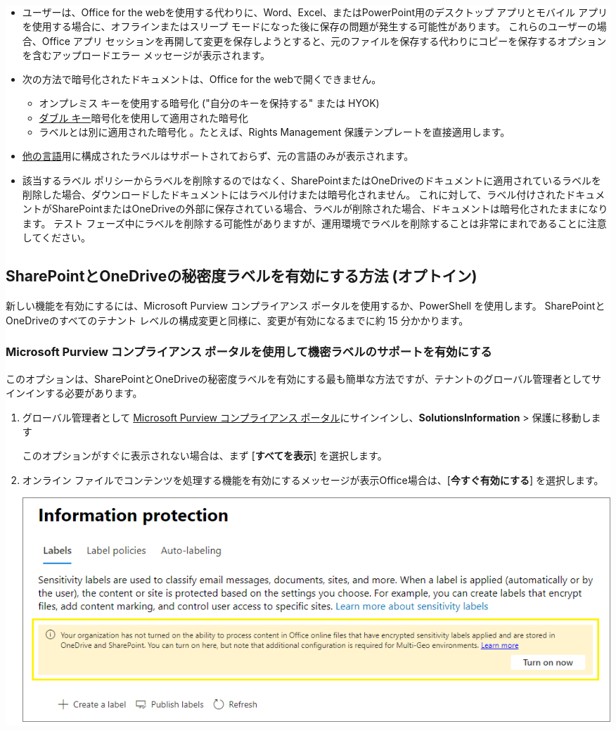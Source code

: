 - ユーザーは、Office for the webを使用する代わりに、Word、Excel、またはPowerPoint用のデスクトップ アプリとモバイル アプリを使用する場合に、オフラインまたはスリープ モードになった後に保存の問題が発生する可能性があります。 これらのユーザーの場合、Office アプリ セッションを再開して変更を保存しようとすると、元のファイルを保存する代わりにコピーを保存するオプションを含むアップロードエラー メッセージが表示されます。

- 次の方法で暗号化されたドキュメントは、Office for the webで開くできません。
  - オンプレミス キーを使用する暗号化 ("自分のキーを保持する" または HYOK)
  - [ダブル キー](double-key-encryption.md)暗号化を使用して適用された暗号化
  - ラベルとは別に適用された暗号化 。たとえば、Rights Management 保護テンプレートを直接適用します。

- [他の言語](create-sensitivity-labels.md#additional-label-settings-with-security--compliance-center-powershell)用に構成されたラベルはサポートされておらず、元の言語のみが表示されます。

- 該当するラベル ポリシーからラベルを削除するのではなく、SharePointまたはOneDriveのドキュメントに適用されているラベルを削除した場合、ダウンロードしたドキュメントにはラベル付けまたは暗号化されません。 これに対して、ラベル付けされたドキュメントがSharePointまたはOneDriveの外部に保存されている場合、ラベルが削除された場合、ドキュメントは暗号化されたままになります。 テスト フェーズ中にラベルを削除する可能性がありますが、運用環境でラベルを削除することは非常にまれであることに注意してください。

## <a name="how-to-enable-sensitivity-labels-for-sharepoint-and-onedrive-opt-in"></a>SharePointとOneDriveの秘密度ラベルを有効にする方法 (オプトイン)

新しい機能を有効にするには、Microsoft Purview コンプライアンス ポータルを使用するか、PowerShell を使用します。 SharePointとOneDriveのすべてのテナント レベルの構成変更と同様に、変更が有効になるまでに約 15 分かかります。

### <a name="use-the-microsoft-purview-compliance-portal-to-enable-support-for-sensitivity-labels"></a>Microsoft Purview コンプライアンス ポータルを使用して機密ラベルのサポートを有効にする

このオプションは、SharePointとOneDriveの秘密度ラベルを有効にする最も簡単な方法ですが、テナントのグローバル管理者としてサインインする必要があります。

1. グローバル管理者として [Microsoft Purview コンプライアンス ポータル](https://compliance.microsoft.com/)にサインインし、**SolutionsInformation**  >  保護に移動します

    このオプションがすぐに表示されない場合は、まず [**すべてを表示**] を選択します。

2. オンライン ファイルでコンテンツを処理する機能を有効にするメッセージが表示Office場合は、[**今すぐ有効にする**] を選択します。

    ![[今すぐ有効にする] ボタンをオンにして、Office Online の秘密度ラベルを有効にします。](../media/sensitivity-labels-turn-on-banner.png)
